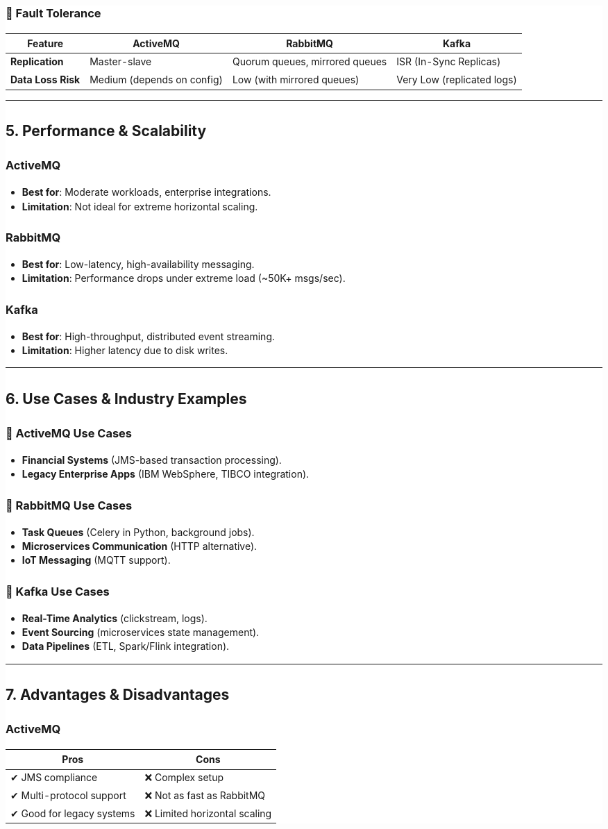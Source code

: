 ### **🔹 Fault Tolerance**
| **Feature** | **ActiveMQ** | **RabbitMQ** | **Kafka** |
|------------|------------|------------|---------|
| **Replication** | Master-slave | Quorum queues, mirrored queues | ISR (In-Sync Replicas) |
| **Data Loss Risk** | Medium (depends on config) | Low (with mirrored queues) | Very Low (replicated logs) |

---

## **5. Performance & Scalability**
### **ActiveMQ**
- **Best for**: Moderate workloads, enterprise integrations.
- **Limitation**: Not ideal for extreme horizontal scaling.

### **RabbitMQ**
- **Best for**: Low-latency, high-availability messaging.
- **Limitation**: Performance drops under extreme load (~50K+ msgs/sec).

### **Kafka**
- **Best for**: High-throughput, distributed event streaming.
- **Limitation**: Higher latency due to disk writes.

---

## **6. Use Cases & Industry Examples**
### **🔸 ActiveMQ Use Cases**
- **Financial Systems** (JMS-based transaction processing).
- **Legacy Enterprise Apps** (IBM WebSphere, TIBCO integration).

### **🔸 RabbitMQ Use Cases**
- **Task Queues** (Celery in Python, background jobs).
- **Microservices Communication** (HTTP alternative).
- **IoT Messaging** (MQTT support).

### **🔸 Kafka Use Cases**
- **Real-Time Analytics** (clickstream, logs).
- **Event Sourcing** (microservices state management).
- **Data Pipelines** (ETL, Spark/Flink integration).

---

## **7. Advantages & Disadvantages**
### **ActiveMQ**
| **Pros** | **Cons** |
|---------|---------|
| ✔ JMS compliance | ❌ Complex setup |
| ✔ Multi-protocol support | ❌ Not as fast as RabbitMQ |
| ✔ Good for legacy systems | ❌ Limited horizontal scaling |
